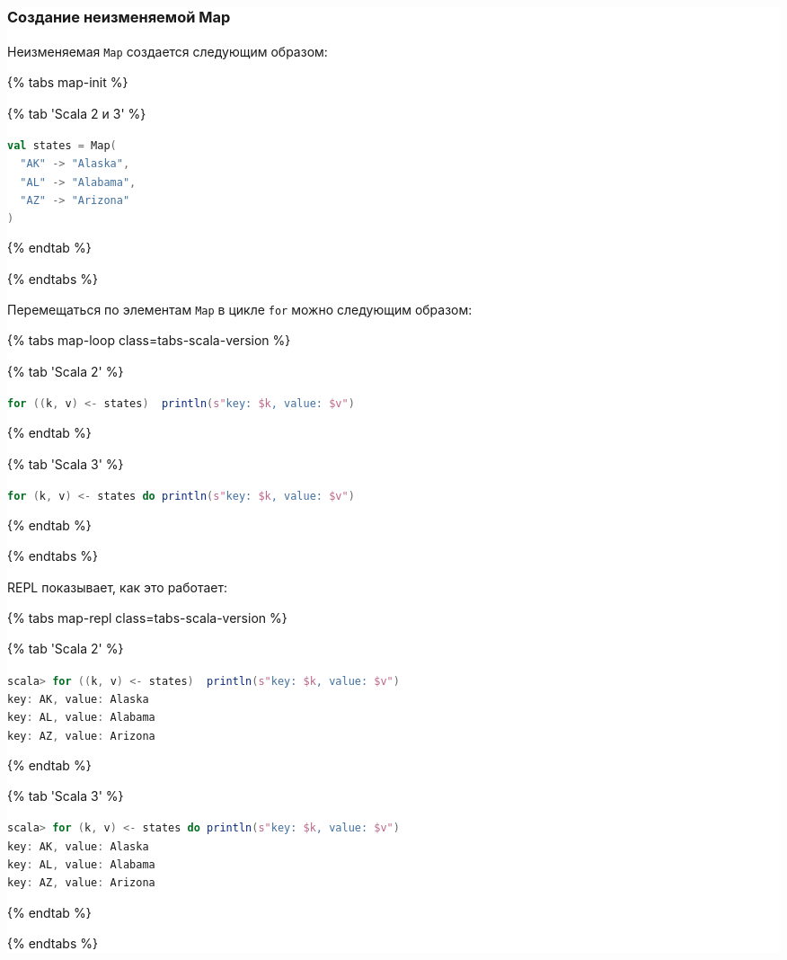 ### Создание неизменяемой Map

Неизменяемая `Map` создается следующим образом:

{% tabs map-init %}

{% tab 'Scala 2 и 3' %}
```scala
val states = Map(
  "AK" -> "Alaska",
  "AL" -> "Alabama",
  "AZ" -> "Arizona"
)
```
{% endtab %}

{% endtabs %}

Перемещаться по элементам `Map` в цикле `for` можно следующим образом:

{% tabs map-loop class=tabs-scala-version %}

{% tab 'Scala 2' %}
```scala
for ((k, v) <- states)  println(s"key: $k, value: $v")
```
{% endtab %}

{% tab 'Scala 3' %}
```scala
for (k, v) <- states do println(s"key: $k, value: $v")
```
{% endtab %}

{% endtabs %}
 
REPL показывает, как это работает:

{% tabs map-repl class=tabs-scala-version %}

{% tab 'Scala 2' %}
```scala
scala> for ((k, v) <- states)  println(s"key: $k, value: $v")
key: AK, value: Alaska
key: AL, value: Alabama
key: AZ, value: Arizona
```
{% endtab %}

{% tab 'Scala 3' %}
```scala
scala> for (k, v) <- states do println(s"key: $k, value: $v")
key: AK, value: Alaska
key: AL, value: Alabama
key: AZ, value: Arizona
```
{% endtab %}

{% endtabs %}
